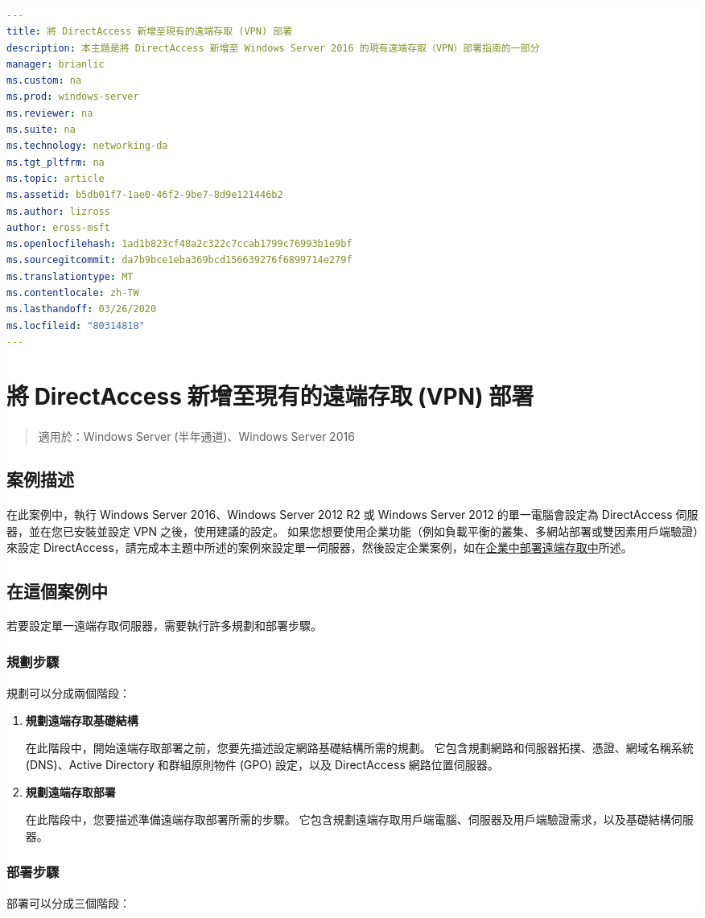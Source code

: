 ```yaml
---
title: 將 DirectAccess 新增至現有的遠端存取 (VPN) 部署
description: 本主題是將 DirectAccess 新增至 Windows Server 2016 的現有遠端存取（VPN）部署指南的一部分
manager: brianlic
ms.custom: na
ms.prod: windows-server
ms.reviewer: na
ms.suite: na
ms.technology: networking-da
ms.tgt_pltfrm: na
ms.topic: article
ms.assetid: b5db01f7-1ae0-46f2-9be7-8d9e121446b2
ms.author: lizross
author: eross-msft
ms.openlocfilehash: 1ad1b823cf48a2c322c7ccab1799c76993b1e9bf
ms.sourcegitcommit: da7b9bce1eba369bcd156639276f6899714e279f
ms.translationtype: MT
ms.contentlocale: zh-TW
ms.lasthandoff: 03/26/2020
ms.locfileid: "80314818"
---
```

# <a name="add-directaccess-to-an-existing-remote-access-vpn-deployment"></a>將 DirectAccess 新增至現有的遠端存取 (VPN) 部署

>適用於：Windows Server (半年通道)、Windows Server 2016
  
## <a name="scenario-description"></a><a name="BKMK_OVER"></a>案例描述  
在此案例中，執行 Windows Server 2016、Windows Server 2012 R2 或 Windows Server 2012 的單一電腦會設定為 DirectAccess 伺服器，並在您已安裝並設定 VPN 之後，使用建議的設定。 如果您想要使用企業功能（例如負載平衡的叢集、多網站部署或雙因素用戶端驗證）來設定 DirectAccess，請完成本主題中所述的案例來設定單一伺服器，然後設定企業案例，如在[企業中部署遠端存取中](../../ras/Deploy-Remote-Access-in-an-Enterprise.md)所述。  
  
## <a name="in-this-scenario"></a>在這個案例中  
若要設定單一遠端存取伺服器，需要執行許多規劃和部署步驟。  
  
### <a name="planning-steps"></a>規劃步驟  
規劃可以分成兩個階段：  
  
1.  **規劃遠端存取基礎結構**  
  
    在此階段中，開始遠端存取部署之前，您要先描述設定網路基礎結構所需的規劃。 它包含規劃網路和伺服器拓撲、憑證、網域名稱系統 (DNS)、Active Directory 和群組原則物件 (GPO) 設定，以及 DirectAccess 網路位置伺服器。  
  
2.  **規劃遠端存取部署**  
  
    在此階段中，您要描述準備遠端存取部署所需的步驟。 它包含規劃遠端存取用戶端電腦、伺服器及用戶端驗證需求，以及基礎結構伺服器。  
  
### <a name="deployment-steps"></a>部署步驟  
部署可以分成三個階段：  
  